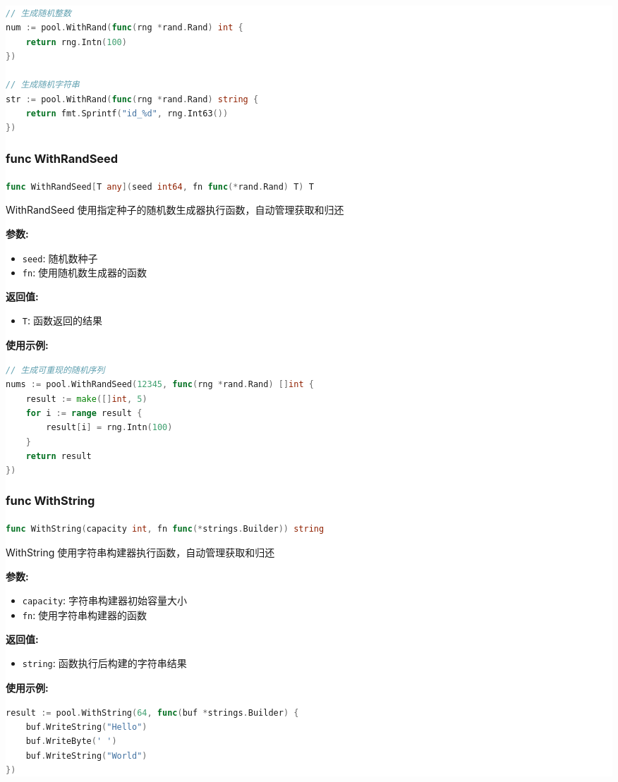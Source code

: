 ```go
// 生成随机整数
num := pool.WithRand(func(rng *rand.Rand) int {
    return rng.Intn(100)
})

// 生成随机字符串
str := pool.WithRand(func(rng *rand.Rand) string {
    return fmt.Sprintf("id_%d", rng.Int63())
})
```

### func WithRandSeed

```go
func WithRandSeed[T any](seed int64, fn func(*rand.Rand) T) T
```

WithRandSeed 使用指定种子的随机数生成器执行函数，自动管理获取和归还

**参数:**
- `seed`: 随机数种子
- `fn`: 使用随机数生成器的函数

**返回值:**
- `T`: 函数返回的结果

**使用示例:**

```go
// 生成可重现的随机序列
nums := pool.WithRandSeed(12345, func(rng *rand.Rand) []int {
    result := make([]int, 5)
    for i := range result {
        result[i] = rng.Intn(100)
    }
    return result
})
```

### func WithString

```go
func WithString(capacity int, fn func(*strings.Builder)) string
```

WithString 使用字符串构建器执行函数，自动管理获取和归还

**参数:**
- `capacity`: 字符串构建器初始容量大小
- `fn`: 使用字符串构建器的函数

**返回值:**
- `string`: 函数执行后构建的字符串结果

**使用示例:**

```go
result := pool.WithString(64, func(buf *strings.Builder) {
    buf.WriteString("Hello")
    buf.WriteByte(' ')
    buf.WriteString("World")
})
```
